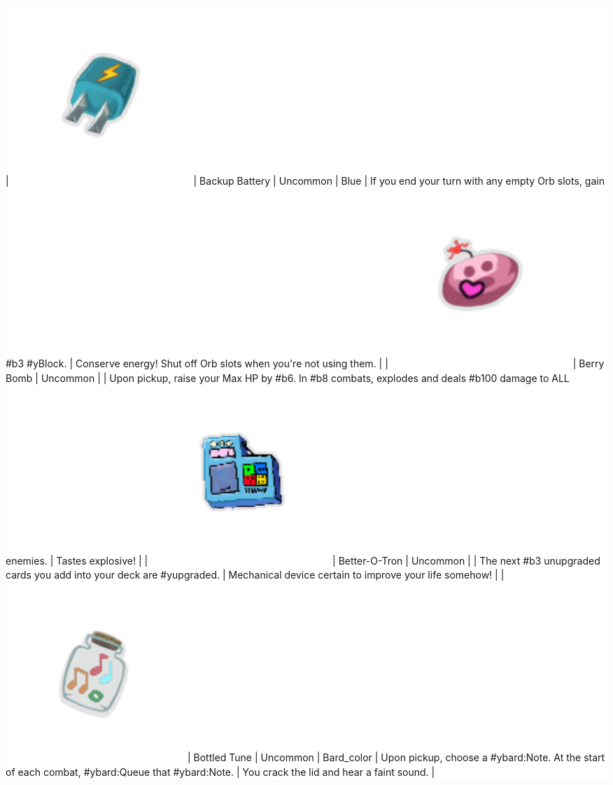 | ![](relics/PowerCharger.png) | Backup Battery | Uncommon | Blue | If you end your turn with any empty Orb slots, gain #b3 #yBlock. | Conserve energy! Shut off Orb slots when you're not using them. |
| ![](relics/BerryBomb.png) | Berry Bomb | Uncommon |  | Upon pickup, raise your Max HP by #b6. In #b8 combats, explodes and deals #b100 damage to ALL enemies. | Tastes explosive! |
| ![](relics/BetterTron.png) | Better-O-Tron | Uncommon |  | The next #b3 unupgraded cards you add into your deck are #yupgraded. | Mechanical device certain to improve your life somehow! |
| ![](relics/BottledTune.png) | Bottled Tune | Uncommon | Bard_color | Upon pickup, choose a #ybard:Note. At the start of each combat, #ybard:Queue that #ybard:Note. | You crack the lid and hear a faint sound. |